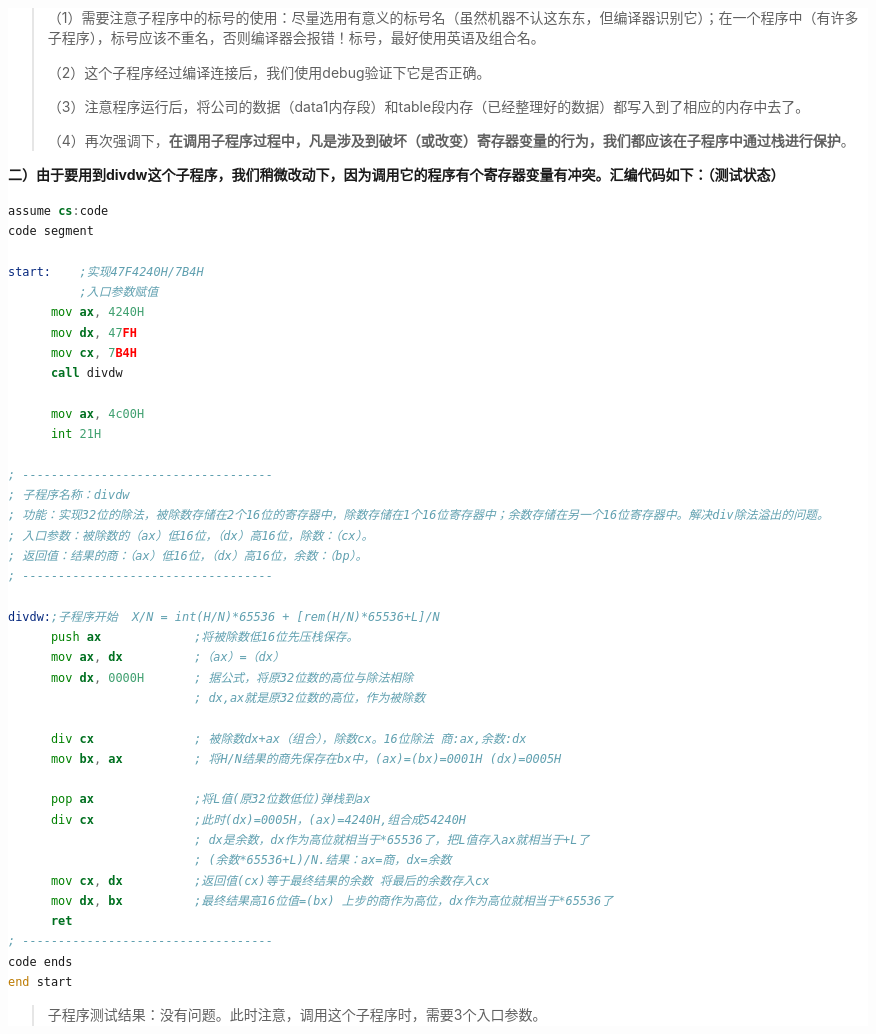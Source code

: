 > （1）需要注意子程序中的标号的使用：尽量选用有意义的标号名（虽然机器不认这东东，但编译器识别它）；在一个程序中（有许多子程序），标号应该不重名，否则编译器会报错！标号，最好使用英语及组合名。
>
> （2）这个子程序经过编译连接后，我们使用debug验证下它是否正确。
>
> （3）注意程序运行后，将公司的数据（data1内存段）和table段内存（已经整理好的数据）都写入到了相应的内存中去了。
>
> （4）再次强调下，**在调用子程序过程中，凡是涉及到破坏（或改变）寄存器变量的行为，我们都应该在子程序中通过栈进行保护**。

 **二）由于要用到divdw这个子程序，我们稍微改动下，因为调用它的程序有个寄存器变量有冲突。汇编代码如下：（测试状态）**

```asm
assume cs:code
code segment

start:    ;实现47F4240H/7B4H
          ;入口参数赋值
      mov ax, 4240H
      mov dx, 47FH
      mov cx, 7B4H
      call divdw

      mov ax, 4c00H
      int 21H

; -----------------------------------
; 子程序名称：divdw
; 功能：实现32位的除法，被除数存储在2个16位的寄存器中，除数存储在1个16位寄存器中；余数存储在另一个16位寄存器中。解决div除法溢出的问题。
; 入口参数：被除数的（ax）低16位，（dx）高16位，除数：（cx）。
; 返回值：结果的商：（ax）低16位，（dx）高16位，余数：（bp）。
; -----------------------------------

divdw:;子程序开始  X/N = int(H/N)*65536 + [rem(H/N)*65536+L]/N
      push ax             ;将被除数低16位先压栈保存。
      mov ax, dx          ;（ax）=（dx）
      mov dx, 0000H       ; 据公式，将原32位数的高位与除法相除
      					  ; dx,ax就是原32位数的高位，作为被除数

      div cx              ; 被除数dx+ax（组合），除数cx。16位除法 商:ax,余数:dx
      mov bx, ax          ; 将H/N结果的商先保存在bx中，(ax)=(bx)=0001H (dx)=0005H

      pop ax              ;将L值(原32位数低位)弹栈到ax
      div cx              ;此时(dx)=0005H，(ax)=4240H,组合成54240H
      					  ; dx是余数，dx作为高位就相当于*65536了，把L值存入ax就相当于+L了
      					  ; (余数*65536+L)/N.结果：ax=商，dx=余数
      mov cx, dx          ;返回值(cx)等于最终结果的余数 将最后的余数存入cx
      mov dx, bx          ;最终结果高16位值=(bx) 上步的商作为高位，dx作为高位就相当于*65536了
      ret
; -----------------------------------
code ends
end start
```

> 子程序测试结果：没有问题。此时注意，调用这个子程序时，需要3个入口参数。
